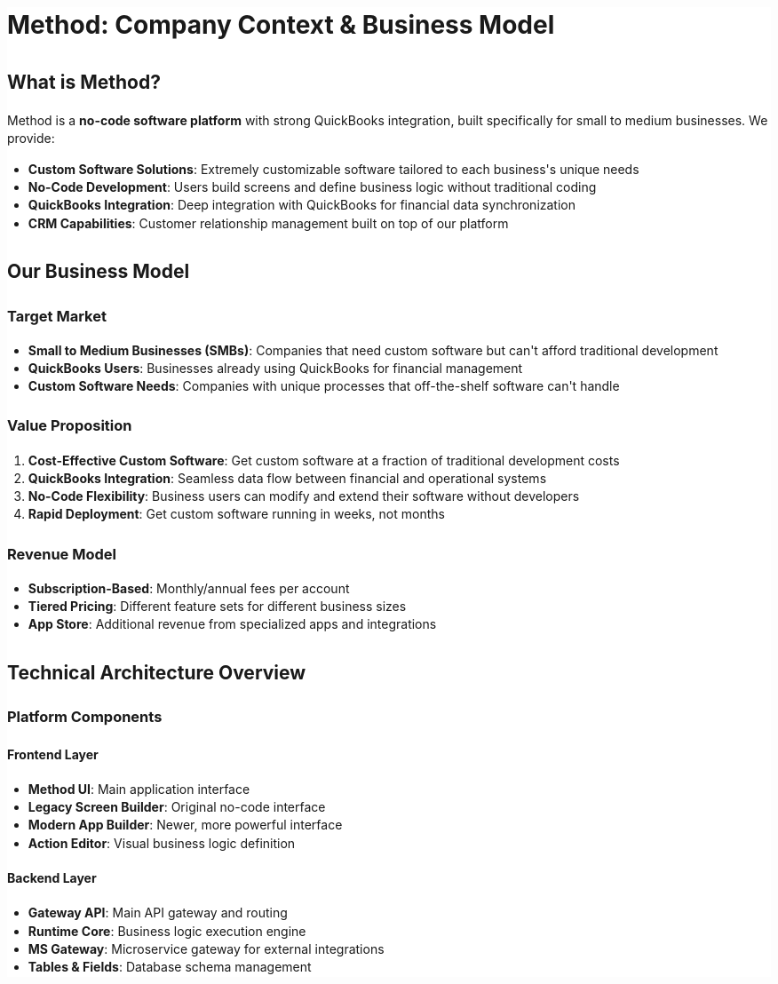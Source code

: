 # Method: Company Context & Business Model

## What is Method?

Method is a **no-code software platform** with strong QuickBooks integration, built specifically for small to medium businesses. We provide:

- **Custom Software Solutions**: Extremely customizable software tailored to each business's unique needs
- **No-Code Development**: Users build screens and define business logic without traditional coding
- **QuickBooks Integration**: Deep integration with QuickBooks for financial data synchronization
- **CRM Capabilities**: Customer relationship management built on top of our platform

## Our Business Model

### Target Market
- **Small to Medium Businesses (SMBs)**: Companies that need custom software but can't afford traditional development
- **QuickBooks Users**: Businesses already using QuickBooks for financial management
- **Custom Software Needs**: Companies with unique processes that off-the-shelf software can't handle

### Value Proposition
1. **Cost-Effective Custom Software**: Get custom software at a fraction of traditional development costs
2. **QuickBooks Integration**: Seamless data flow between financial and operational systems
3. **No-Code Flexibility**: Business users can modify and extend their software without developers
4. **Rapid Deployment**: Get custom software running in weeks, not months

### Revenue Model
- **Subscription-Based**: Monthly/annual fees per account
- **Tiered Pricing**: Different feature sets for different business sizes
- **App Store**: Additional revenue from specialized apps and integrations

## Technical Architecture Overview

### Platform Components

#### Frontend Layer
- **Method UI**: Main application interface
- **Legacy Screen Builder**: Original no-code interface
- **Modern App Builder**: Newer, more powerful interface
- **Action Editor**: Visual business logic definition

#### Backend Layer
- **Gateway API**: Main API gateway and routing
- **Runtime Core**: Business logic execution engine
- **MS Gateway**: Microservice gateway for external integrations
- **Tables & Fields**: Database schema management
